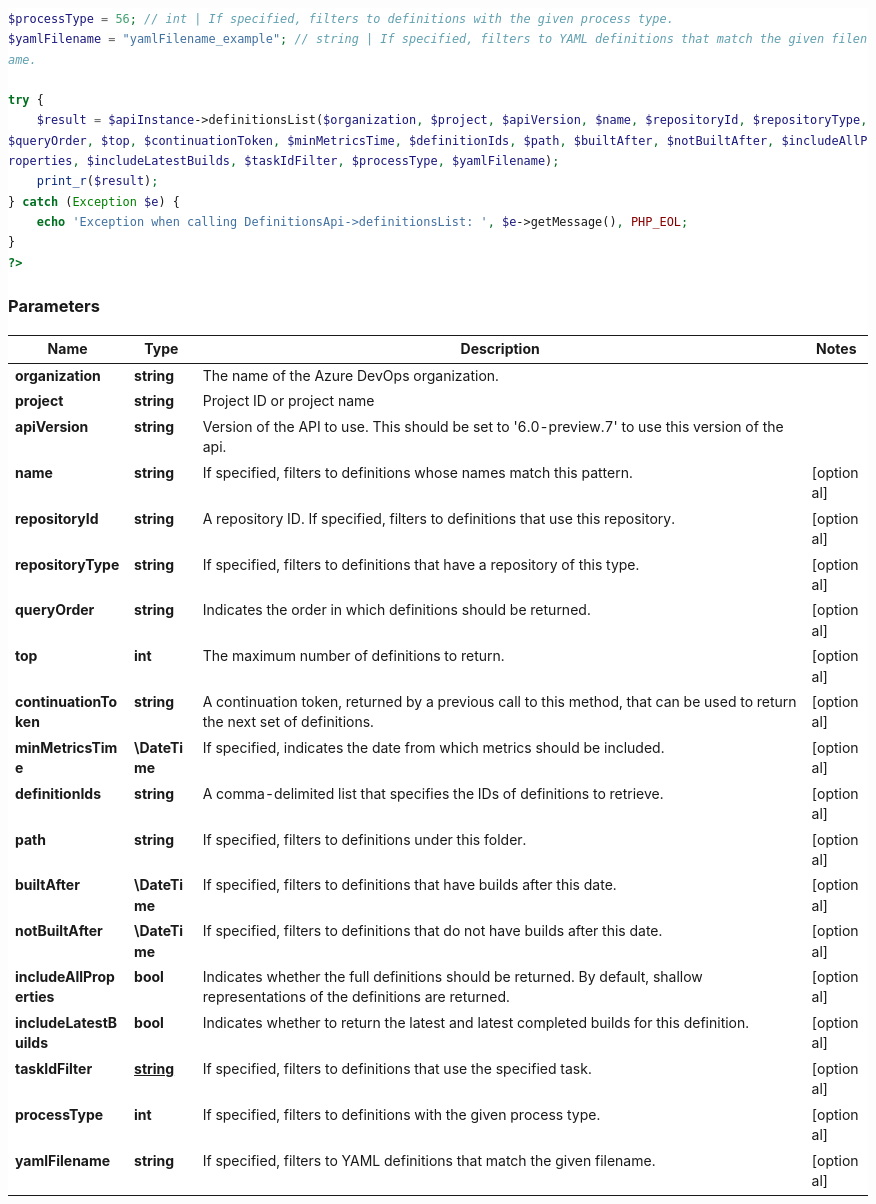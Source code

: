 ```php
$processType = 56; // int | If specified, filters to definitions with the given process type.
$yamlFilename = "yamlFilename_example"; // string | If specified, filters to YAML definitions that match the given filename.

try {
    $result = $apiInstance->definitionsList($organization, $project, $apiVersion, $name, $repositoryId, $repositoryType, $queryOrder, $top, $continuationToken, $minMetricsTime, $definitionIds, $path, $builtAfter, $notBuiltAfter, $includeAllProperties, $includeLatestBuilds, $taskIdFilter, $processType, $yamlFilename);
    print_r($result);
} catch (Exception $e) {
    echo 'Exception when calling DefinitionsApi->definitionsList: ', $e->getMessage(), PHP_EOL;
}
?>
```

### Parameters

Name | Type | Description  | Notes
------------- | ------------- | ------------- | -------------
 **organization** | **string**| The name of the Azure DevOps organization. |
 **project** | **string**| Project ID or project name |
 **apiVersion** | **string**| Version of the API to use.  This should be set to &#39;6.0-preview.7&#39; to use this version of the api. |
 **name** | **string**| If specified, filters to definitions whose names match this pattern. | [optional]
 **repositoryId** | **string**| A repository ID. If specified, filters to definitions that use this repository. | [optional]
 **repositoryType** | **string**| If specified, filters to definitions that have a repository of this type. | [optional]
 **queryOrder** | **string**| Indicates the order in which definitions should be returned. | [optional]
 **top** | **int**| The maximum number of definitions to return. | [optional]
 **continuationToken** | **string**| A continuation token, returned by a previous call to this method, that can be used to return the next set of definitions. | [optional]
 **minMetricsTime** | **\DateTime**| If specified, indicates the date from which metrics should be included. | [optional]
 **definitionIds** | **string**| A comma-delimited list that specifies the IDs of definitions to retrieve. | [optional]
 **path** | **string**| If specified, filters to definitions under this folder. | [optional]
 **builtAfter** | **\DateTime**| If specified, filters to definitions that have builds after this date. | [optional]
 **notBuiltAfter** | **\DateTime**| If specified, filters to definitions that do not have builds after this date. | [optional]
 **includeAllProperties** | **bool**| Indicates whether the full definitions should be returned. By default, shallow representations of the definitions are returned. | [optional]
 **includeLatestBuilds** | **bool**| Indicates whether to return the latest and latest completed builds for this definition. | [optional]
 **taskIdFilter** | [**string**](../Model/.md)| If specified, filters to definitions that use the specified task. | [optional]
 **processType** | **int**| If specified, filters to definitions with the given process type. | [optional]
 **yamlFilename** | **string**| If specified, filters to YAML definitions that match the given filename. | [optional]

